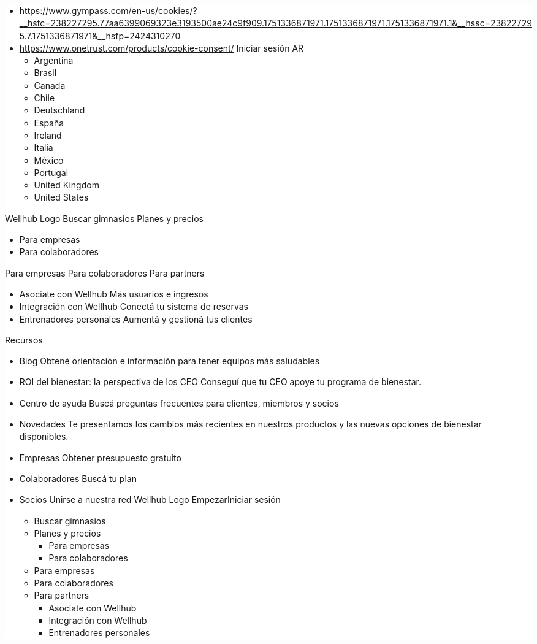 - https://www.gympass.com/en-us/cookies/?__hstc=238227295.77aa6399069323e3193500ae24c9f909.1751336871971.1751336871971.1751336871971.1&__hssc=238227295.7.1751336871971&__hsfp=2424310270
- https://www.onetrust.com/products/cookie-consent/
Iniciar sesión
AR
  * Argentina
  * Brasil
  * Canada
  * Chile
  * Deutschland
  * España
  * Ireland
  * Italia
  * México
  * Portugal
  * United Kingdom
  * United States


Wellhub Logo
Buscar gimnasios
Planes y precios
  * Para empresas
  * Para colaboradores


Para empresas
Para colaboradores
Para partners
  * Asociate con Wellhub
Más usuarios e ingresos
  * Integración con Wellhub
Conectá tu sistema de reservas
  * Entrenadores personales
Aumentá y gestioná tus clientes


Recursos
  * Blog
Obtené orientación e información para tener equipos más saludables
  * ROI del bienestar: la perspectiva de los CEO
Conseguí que tu CEO apoye tu programa de bienestar.
  * Centro de ayuda
Buscá preguntas frecuentes para clientes, miembros y socios
  * Novedades
Te presentamos los cambios más recientes en nuestros productos y las nuevas opciones de bienestar disponibles.


* Empresas
Obtener presupuesto gratuito
* Colaboradores
Buscá tu plan
* Socios
Unirse a nuestra red
Wellhub Logo
EmpezarIniciar sesión
  * Buscar gimnasios
  * Planes y precios
    * Para empresas
    * Para colaboradores
  * Para empresas
  * Para colaboradores
  * Para partners
    * Asociate con Wellhub
    * Integración con Wellhub
    * Entrenadores personales